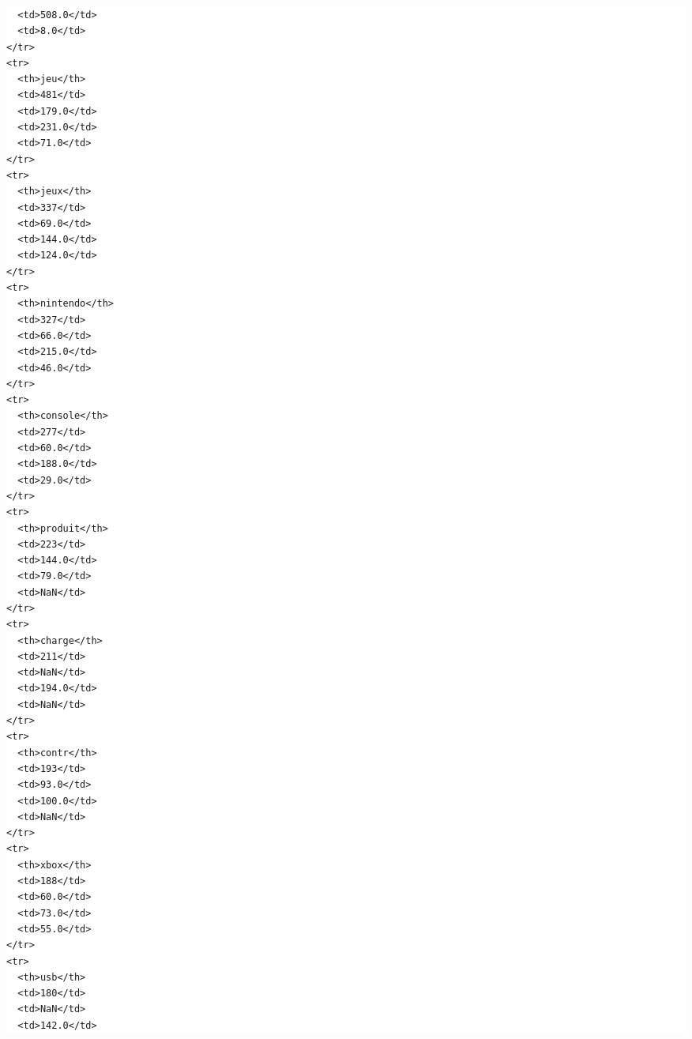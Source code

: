       <td>508.0</td>
      <td>8.0</td>
    </tr>
    <tr>
      <th>jeu</th>
      <td>481</td>
      <td>179.0</td>
      <td>231.0</td>
      <td>71.0</td>
    </tr>
    <tr>
      <th>jeux</th>
      <td>337</td>
      <td>69.0</td>
      <td>144.0</td>
      <td>124.0</td>
    </tr>
    <tr>
      <th>nintendo</th>
      <td>327</td>
      <td>66.0</td>
      <td>215.0</td>
      <td>46.0</td>
    </tr>
    <tr>
      <th>console</th>
      <td>277</td>
      <td>60.0</td>
      <td>188.0</td>
      <td>29.0</td>
    </tr>
    <tr>
      <th>produit</th>
      <td>223</td>
      <td>144.0</td>
      <td>79.0</td>
      <td>NaN</td>
    </tr>
    <tr>
      <th>charge</th>
      <td>211</td>
      <td>NaN</td>
      <td>194.0</td>
      <td>NaN</td>
    </tr>
    <tr>
      <th>contr</th>
      <td>193</td>
      <td>93.0</td>
      <td>100.0</td>
      <td>NaN</td>
    </tr>
    <tr>
      <th>xbox</th>
      <td>188</td>
      <td>60.0</td>
      <td>73.0</td>
      <td>55.0</td>
    </tr>
    <tr>
      <th>usb</th>
      <td>180</td>
      <td>NaN</td>
      <td>142.0</td>